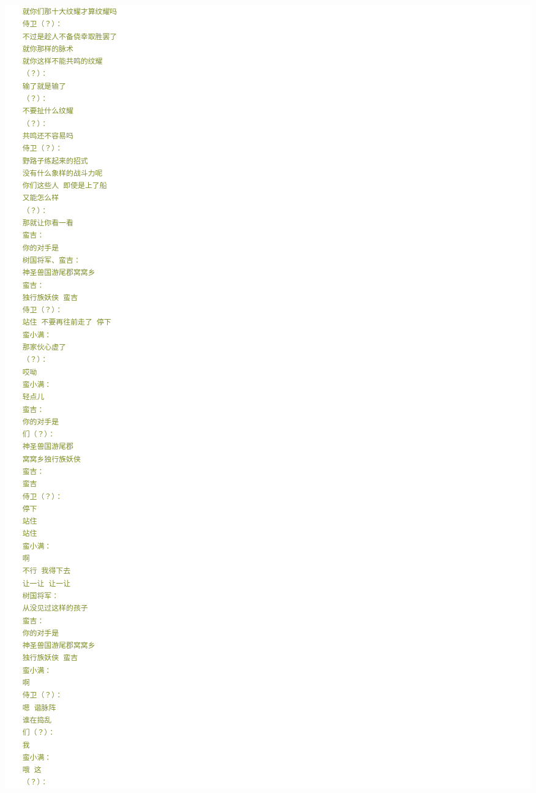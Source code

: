```yaml
    就你们那十大纹耀才算纹耀吗 
    侍卫（？）： 
    不过是趁人不备侥幸取胜罢了 
    就你那样的脉术 
    就你这样不能共鸣的纹耀 
    （？）： 
    输了就是输了 
    （？）： 
    不要扯什么纹耀 
    （？）： 
    共鸣还不容易吗 
    侍卫（？）： 
    野路子练起来的招式 
    没有什么象样的战斗力呢 
    你们这些人 即使是上了船 
    又能怎么样 
    （？）： 
    那就让你看一看 
    蛮吉： 
    你的对手是 
    树国将军、蛮吉： 
    神圣兽国游尾郡窝窝乡 
    蛮吉： 
    独行族妖侠 蛮吉 
    侍卫（？）： 
    站住 不要再往前走了 停下 
    蛮小满： 
    那家伙心虚了 
    （？）： 
    哎呦 
    蛮小满： 
    轻点儿 
    蛮吉： 
    你的对手是 
    们（？）： 
    神圣兽国游尾郡 
    窝窝乡独行族妖侠 
    蛮吉： 
    蛮吉 
    侍卫（？）： 
    停下 
    站住 
    站住 
    蛮小满： 
    啊 
    不行 我得下去 
    让一让 让一让 
    树国将军： 
    从没见过这样的孩子 
    蛮吉： 
    你的对手是 
    神圣兽国游尾郡窝窝乡 
    独行族妖侠 蛮吉 
    蛮小满： 
    啊 
    侍卫（？）： 
    嗯 谐脉阵 
    谁在捣乱 
    们（？）： 
    我 
    蛮小满： 
    哦 这 
    （？）： 
```